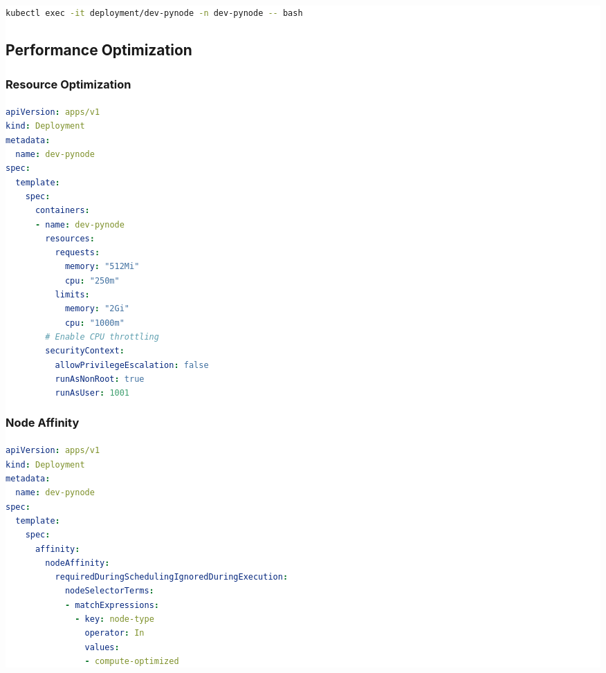 ```bash
kubectl exec -it deployment/dev-pynode -n dev-pynode -- bash
```

## Performance Optimization

### Resource Optimization

```yaml
apiVersion: apps/v1
kind: Deployment
metadata:
  name: dev-pynode
spec:
  template:
    spec:
      containers:
      - name: dev-pynode
        resources:
          requests:
            memory: "512Mi"
            cpu: "250m"
          limits:
            memory: "2Gi"
            cpu: "1000m"
        # Enable CPU throttling
        securityContext:
          allowPrivilegeEscalation: false
          runAsNonRoot: true
          runAsUser: 1001
```

### Node Affinity

```yaml
apiVersion: apps/v1
kind: Deployment
metadata:
  name: dev-pynode
spec:
  template:
    spec:
      affinity:
        nodeAffinity:
          requiredDuringSchedulingIgnoredDuringExecution:
            nodeSelectorTerms:
            - matchExpressions:
              - key: node-type
                operator: In
                values:
                - compute-optimized
```

